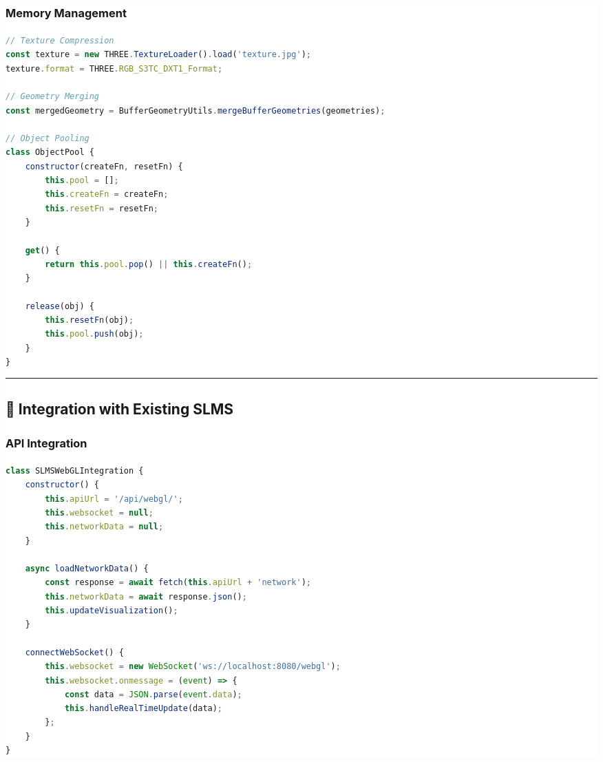 ### **Memory Management**
```javascript
// Texture Compression
const texture = new THREE.TextureLoader().load('texture.jpg');
texture.format = THREE.RGB_S3TC_DXT1_Format;

// Geometry Merging
const mergedGeometry = BufferGeometryUtils.mergeBufferGeometries(geometries);

// Object Pooling
class ObjectPool {
    constructor(createFn, resetFn) {
        this.pool = [];
        this.createFn = createFn;
        this.resetFn = resetFn;
    }
    
    get() {
        return this.pool.pop() || this.createFn();
    }
    
    release(obj) {
        this.resetFn(obj);
        this.pool.push(obj);
    }
}
```

---

## 🔧 **Integration with Existing SLMS**

### **API Integration**
```javascript
class SLMSWebGLIntegration {
    constructor() {
        this.apiUrl = '/api/webgl/';
        this.websocket = null;
        this.networkData = null;
    }
    
    async loadNetworkData() {
        const response = await fetch(this.apiUrl + 'network');
        this.networkData = await response.json();
        this.updateVisualization();
    }
    
    connectWebSocket() {
        this.websocket = new WebSocket('ws://localhost:8080/webgl');
        this.websocket.onmessage = (event) => {
            const data = JSON.parse(event.data);
            this.handleRealTimeUpdate(data);
        };
    }
}
```
